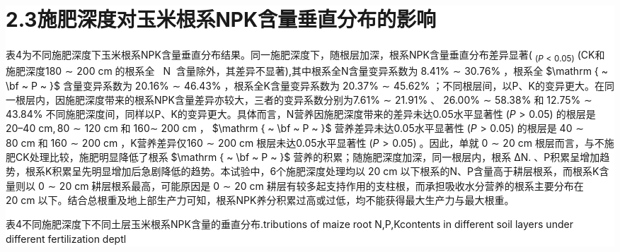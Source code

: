 # 2.3施肥深度对玉米根系NPK含量垂直分布的影响

表4为不同施肥深度下玉米根系NPK含量垂直分布结果。同一施肥深度下，随根层加深，根系NPK含量垂直分布差异显著( $_ { ( P < 0 . 0 5 ) }$ (CK和施肥深度$1 8 0 { \sim } 2 0 0 ~ \mathrm { c m }$ 的根系全 $\mathrm { ~  ~ N ~ }$ 含量除外，其差异不显著),其中根系全N含量变异系数为 $8 . 4 1 \% { \sim } 3 0 . 7 6 \%$ ，根系全 $\mathrm { ~ \bf ~ P ~ }$ 含量变异系数为 $2 0 . 1 6 \% { \sim } 4 6 . 4 3 \%$ ，根系全K含量变异系数为 $2 0 . 3 7 \% { \sim } 4 5 . 6 2 \%$ ；不同根层间，以P、K的变异更大。在同一根层内，因施肥深度带来的根系NPK含量差异亦较大，三者的变异系数分别为$7 . 6 1 \% { \sim } 2 1 . 9 1 \%$ 、 $2 6 . 0 0 \% { \sim } 5 8 . 3 8 \%$ 和 $1 2 . 7 5 \% { \sim } 4 3 . 8 4 \%$ 不同施肥深度间，同样以P、K的变异更大。具体而言，N营养因施肥深度带来的差异未达0.05水平显著性 $( P { > } 0 . 0 5 )$ 的根层是 $2 0 – 4 0 \ \mathrm { c m } , 8 0 { \sim } 1 2 0 \ \mathrm { c m }$ 和 $1 6 0 \sim$ $2 0 0 ~ \mathrm { c m }$ ， $\mathrm { ~ \bf ~ P ~ }$ 营养差异未达0.05水平显著性 $( P { > } 0 . 0 5 )$ 的根层是 $4 0 { \sim } 8 0 ~ \mathrm { c m }$ 和 $1 6 0 { \sim } 2 0 0 ~ \mathrm { c m }$ ，K营养差异仅$1 6 0 { \sim } 2 0 0 ~ \mathrm { c m }$ 根层未达0.05水平显著性 $( P { > } 0 . 0 5 )$ 。因此，单就 $0 { \sim } 2 0 ~ \mathrm { c m }$ 根层而言，与不施肥CK处理比较，施肥明显降低了根系 $\mathrm { ~ \bf ~ P ~ }$ 营养的积累；随施肥深度加深，同一根层内，根系 $\mathrm { \Delta N . }$ 、P积累呈增加趋势，根系K积累呈先明显增加后急剧降低的趋势。本试验中，6个施肥深度处理均以 $2 0 \ \mathrm { c m }$ 以下根系的N、P含量高于耕层根系，而根系K含量则以 $0 { \sim } 2 0 ~ \mathrm { c m }$ 耕层根系最高，可能原因是 $0 { \sim } 2 0 ~ \mathrm { c m }$ 耕层有较多起支持作用的支柱根，而承担吸收水分营养的根系主要分布在 $2 0 \ \mathrm { c m }$ 以下。结合总根重及地上部生产力可知，根系NPK养分积累过高或过低，均不能获得最大生产力与最大根重。

表4不同施肥深度下不同土层玉米根系NPK含量的垂直分布.tributions of maize root N,P,Kcontents in different soil layers under different fertilization deptl  
  
